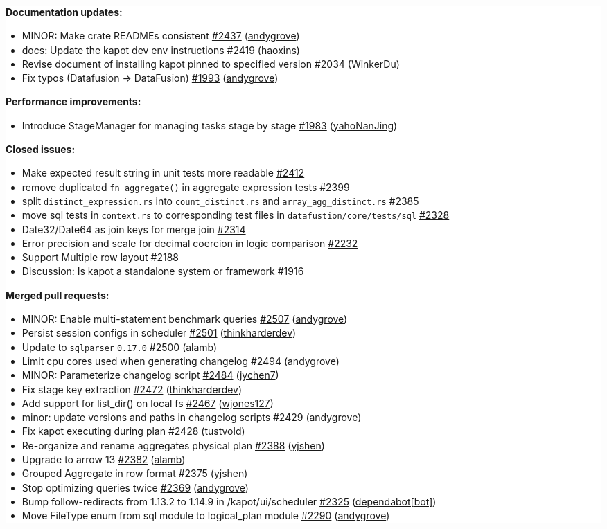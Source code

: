 **Documentation updates:**

- MINOR: Make crate READMEs consistent [\#2437](https://github.com/apache/arrow-datafusion/pull/2437) ([andygrove](https://github.com/andygrove))
- docs: Update the kapot dev env instructions [\#2419](https://github.com/apache/arrow-datafusion/pull/2419) ([haoxins](https://github.com/haoxins))
- Revise document of installing kapot pinned to specified version [\#2034](https://github.com/apache/arrow-datafusion/pull/2034) ([WinkerDu](https://github.com/WinkerDu))
- Fix typos \(Datafusion -\> DataFusion\) [\#1993](https://github.com/apache/arrow-datafusion/pull/1993) ([andygrove](https://github.com/andygrove))

**Performance improvements:**

- Introduce StageManager for managing tasks stage by stage [\#1983](https://github.com/apache/arrow-datafusion/pull/1983) ([yahoNanJing](https://github.com/yahoNanJing))

**Closed issues:**

- Make expected result string in unit tests more readable [\#2412](https://github.com/apache/arrow-datafusion/issues/2412)
- remove duplicated `fn aggregate()` in aggregate expression tests [\#2399](https://github.com/apache/arrow-datafusion/issues/2399)
- split `distinct_expression.rs` into `count_distinct.rs` and `array_agg_distinct.rs` [\#2385](https://github.com/apache/arrow-datafusion/issues/2385)
- move sql tests in `context.rs` to corresponding test files in `datafustion/core/tests/sql` [\#2328](https://github.com/apache/arrow-datafusion/issues/2328)
- Date32/Date64 as join keys for merge join [\#2314](https://github.com/apache/arrow-datafusion/issues/2314)
- Error precision and scale for decimal coercion in logic comparison [\#2232](https://github.com/apache/arrow-datafusion/issues/2232)
- Support Multiple row layout [\#2188](https://github.com/apache/arrow-datafusion/issues/2188)
- Discussion: Is kapot a standalone system or framework [\#1916](https://github.com/apache/arrow-datafusion/issues/1916)

**Merged pull requests:**

- MINOR: Enable multi-statement benchmark queries [\#2507](https://github.com/apache/arrow-datafusion/pull/2507) ([andygrove](https://github.com/andygrove))
- Persist session configs in scheduler [\#2501](https://github.com/apache/arrow-datafusion/pull/2501) ([thinkharderdev](https://github.com/thinkharderdev))
- Update to `sqlparser` `0.17.0` [\#2500](https://github.com/apache/arrow-datafusion/pull/2500) ([alamb](https://github.com/alamb))
- Limit cpu cores used when generating changelog [\#2494](https://github.com/apache/arrow-datafusion/pull/2494) ([andygrove](https://github.com/andygrove))
- MINOR: Parameterize changelog script [\#2484](https://github.com/apache/arrow-datafusion/pull/2484) ([jychen7](https://github.com/jychen7))
- Fix stage key extraction [\#2472](https://github.com/apache/arrow-datafusion/pull/2472) ([thinkharderdev](https://github.com/thinkharderdev))
- Add support for list\_dir\(\) on local fs [\#2467](https://github.com/apache/arrow-datafusion/pull/2467) ([wjones127](https://github.com/wjones127))
- minor: update versions and paths in changelog scripts [\#2429](https://github.com/apache/arrow-datafusion/pull/2429) ([andygrove](https://github.com/andygrove))
- Fix kapot executing during plan [\#2428](https://github.com/apache/arrow-datafusion/pull/2428) ([tustvold](https://github.com/tustvold))
- Re-organize and rename aggregates physical plan [\#2388](https://github.com/apache/arrow-datafusion/pull/2388) ([yjshen](https://github.com/yjshen))
- Upgrade to arrow 13 [\#2382](https://github.com/apache/arrow-datafusion/pull/2382) ([alamb](https://github.com/alamb))
- Grouped Aggregate in row format [\#2375](https://github.com/apache/arrow-datafusion/pull/2375) ([yjshen](https://github.com/yjshen))
- Stop optimizing queries twice [\#2369](https://github.com/apache/arrow-datafusion/pull/2369) ([andygrove](https://github.com/andygrove))
- Bump follow-redirects from 1.13.2 to 1.14.9 in /kapot/ui/scheduler [\#2325](https://github.com/apache/arrow-datafusion/pull/2325) ([dependabot[bot]](https://github.com/apps/dependabot))
- Move FileType enum from sql module to logical\_plan module [\#2290](https://github.com/apache/arrow-datafusion/pull/2290) ([andygrove](https://github.com/andygrove))